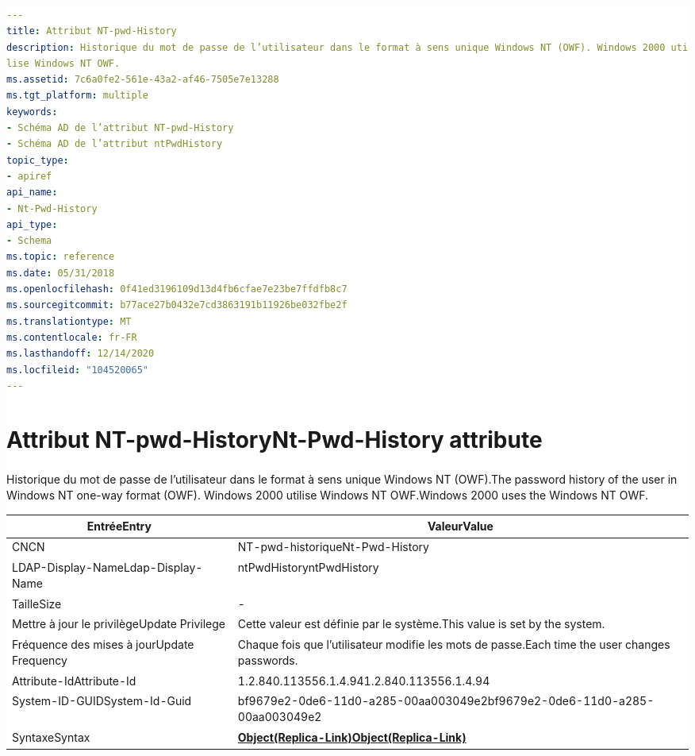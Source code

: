 ```yaml
---
title: Attribut NT-pwd-History
description: Historique du mot de passe de l’utilisateur dans le format à sens unique Windows NT (OWF). Windows 2000 utilise Windows NT OWF.
ms.assetid: 7c6a0fe2-561e-43a2-af46-7505e7e13288
ms.tgt_platform: multiple
keywords:
- Schéma AD de l’attribut NT-pwd-History
- Schéma AD de l’attribut ntPwdHistory
topic_type:
- apiref
api_name:
- Nt-Pwd-History
api_type:
- Schema
ms.topic: reference
ms.date: 05/31/2018
ms.openlocfilehash: 0f41ed3196109d13d4fb6cfae7e23be7ffdfb8c7
ms.sourcegitcommit: b77ace27b0432e7cd3863191b11926be032fbe2f
ms.translationtype: MT
ms.contentlocale: fr-FR
ms.lasthandoff: 12/14/2020
ms.locfileid: "104520065"
---
```

# <a name="nt-pwd-history-attribute"></a><span data-ttu-id="88d4d-106">Attribut NT-pwd-History</span><span class="sxs-lookup"><span data-stu-id="88d4d-106">Nt-Pwd-History attribute</span></span>

<span data-ttu-id="88d4d-107">Historique du mot de passe de l’utilisateur dans le format à sens unique Windows NT (OWF).</span><span class="sxs-lookup"><span data-stu-id="88d4d-107">The password history of the user in Windows NT one-way format (OWF).</span></span> <span data-ttu-id="88d4d-108">Windows 2000 utilise Windows NT OWF.</span><span class="sxs-lookup"><span data-stu-id="88d4d-108">Windows 2000 uses the Windows NT OWF.</span></span>



| <span data-ttu-id="88d4d-109">Entrée</span><span class="sxs-lookup"><span data-stu-id="88d4d-109">Entry</span></span> | <span data-ttu-id="88d4d-110">Valeur</span><span class="sxs-lookup"><span data-stu-id="88d4d-110">Value</span></span> |
|-------------------|-------------------------------------------------------|
| <span data-ttu-id="88d4d-111">CN</span><span class="sxs-lookup"><span data-stu-id="88d4d-111">CN</span></span>                | <span data-ttu-id="88d4d-112">NT-pwd-historique</span><span class="sxs-lookup"><span data-stu-id="88d4d-112">Nt-Pwd-History</span></span>                                        |
| <span data-ttu-id="88d4d-113">LDAP-Display-Name</span><span class="sxs-lookup"><span data-stu-id="88d4d-113">Ldap-Display-Name</span></span> | <span data-ttu-id="88d4d-114">ntPwdHistory</span><span class="sxs-lookup"><span data-stu-id="88d4d-114">ntPwdHistory</span></span>                                          |
| <span data-ttu-id="88d4d-115">Taille</span><span class="sxs-lookup"><span data-stu-id="88d4d-115">Size</span></span>              | \-                                                    |
| <span data-ttu-id="88d4d-116">Mettre à jour le privilège</span><span class="sxs-lookup"><span data-stu-id="88d4d-116">Update Privilege</span></span>  | <span data-ttu-id="88d4d-117">Cette valeur est définie par le système.</span><span class="sxs-lookup"><span data-stu-id="88d4d-117">This value is set by the system.</span></span>                      |
| <span data-ttu-id="88d4d-118">Fréquence des mises à jour</span><span class="sxs-lookup"><span data-stu-id="88d4d-118">Update Frequency</span></span>  | <span data-ttu-id="88d4d-119">Chaque fois que l’utilisateur modifie les mots de passe.</span><span class="sxs-lookup"><span data-stu-id="88d4d-119">Each time the user changes passwords.</span></span>                 |
| <span data-ttu-id="88d4d-120">Attribute-Id</span><span class="sxs-lookup"><span data-stu-id="88d4d-120">Attribute-Id</span></span>      | <span data-ttu-id="88d4d-121">1.2.840.113556.1.4.94</span><span class="sxs-lookup"><span data-stu-id="88d4d-121">1.2.840.113556.1.4.94</span></span>                                 |
| <span data-ttu-id="88d4d-122">System-ID-GUID</span><span class="sxs-lookup"><span data-stu-id="88d4d-122">System-Id-Guid</span></span>    | <span data-ttu-id="88d4d-123">bf9679e2-0de6-11d0-a285-00aa003049e2</span><span class="sxs-lookup"><span data-stu-id="88d4d-123">bf9679e2-0de6-11d0-a285-00aa003049e2</span></span>                  |
| <span data-ttu-id="88d4d-124">Syntaxe</span><span class="sxs-lookup"><span data-stu-id="88d4d-124">Syntax</span></span>            | [<span data-ttu-id="88d4d-125">**Object(Replica-Link)**</span><span class="sxs-lookup"><span data-stu-id="88d4d-125">**Object(Replica-Link)**</span></span>](s-object-replica-link.md) |
